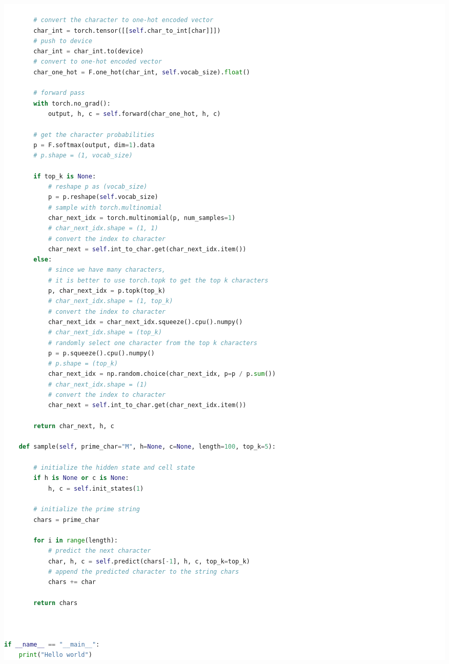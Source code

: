 ```python

        # convert the character to one-hot encoded vector
        char_int = torch.tensor([[self.char_to_int[char]]])
        # push to device
        char_int = char_int.to(device)
        # convert to one-hot encoded vector
        char_one_hot = F.one_hot(char_int, self.vocab_size).float()

        # forward pass
        with torch.no_grad():
            output, h, c = self.forward(char_one_hot, h, c)

        # get the character probabilities
        p = F.softmax(output, dim=1).data
        # p.shape = (1, vocab_size)

        if top_k is None:
            # reshape p as (vocab_size)
            p = p.reshape(self.vocab_size)
            # sample with torch.multinomial
            char_next_idx = torch.multinomial(p, num_samples=1)
            # char_next_idx.shape = (1, 1)
            # convert the index to character
            char_next = self.int_to_char.get(char_next_idx.item())
        else:
            # since we have many characters,
            # it is better to use torch.topk to get the top k characters
            p, char_next_idx = p.topk(top_k)
            # char_next_idx.shape = (1, top_k)
            # convert the index to character
            char_next_idx = char_next_idx.squeeze().cpu().numpy()
            # char_next_idx.shape = (top_k)
            # randomly select one character from the top k characters
            p = p.squeeze().cpu().numpy()
            # p.shape = (top_k)
            char_next_idx = np.random.choice(char_next_idx, p=p / p.sum())
            # char_next_idx.shape = (1)
            # convert the index to character
            char_next = self.int_to_char.get(char_next_idx.item())

        return char_next, h, c
    
    def sample(self, prime_char="M", h=None, c=None, length=100, top_k=5):

        # initialize the hidden state and cell state
        if h is None or c is None:
            h, c = self.init_states(1)

        # initialize the prime string
        chars = prime_char

        for i in range(length):
            # predict the next character
            char, h, c = self.predict(chars[-1], h, c, top_k=top_k)
            # append the predicted character to the string chars
            chars += char

        return chars

    

if __name__ == "__main__":
    print("Hello world")
```